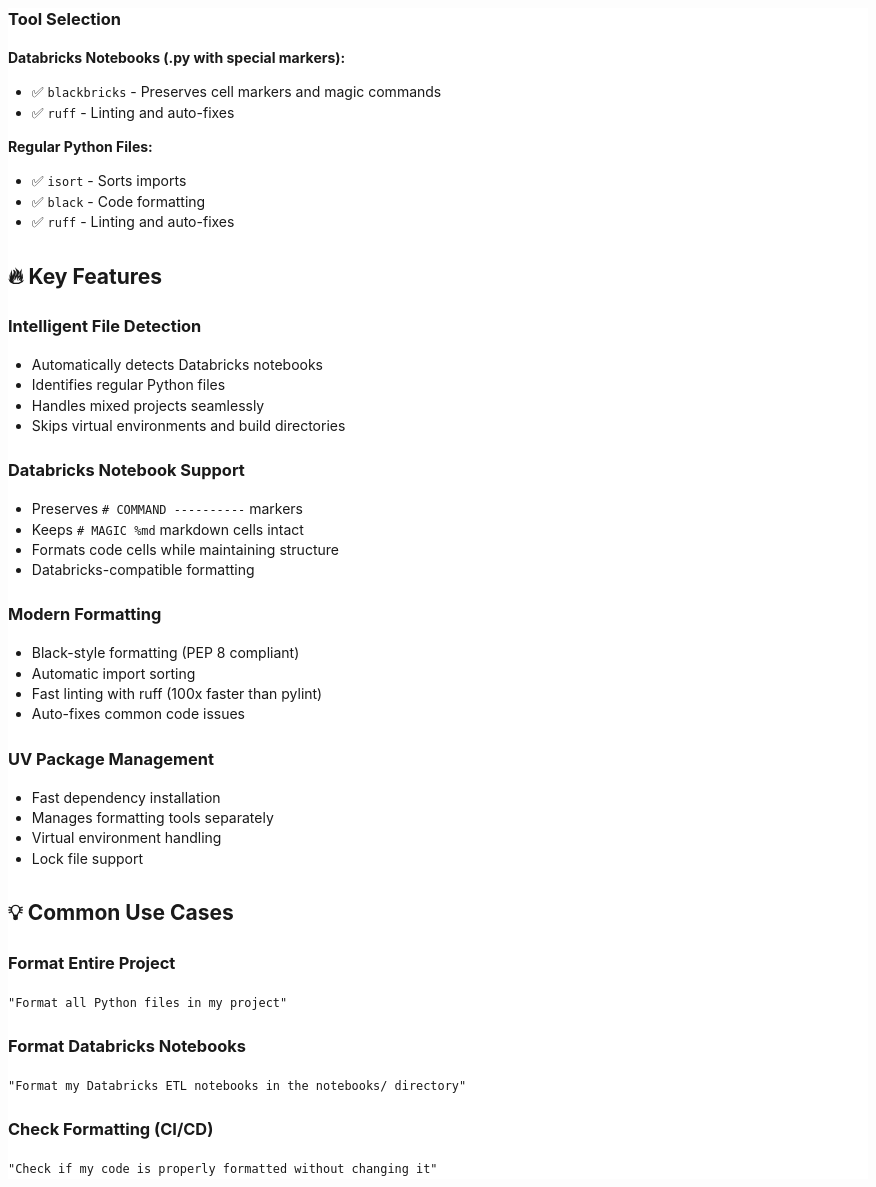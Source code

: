 ### Tool Selection

**Databricks Notebooks (.py with special markers):**
- ✅ `blackbricks` - Preserves cell markers and magic commands
- ✅ `ruff` - Linting and auto-fixes

**Regular Python Files:**
- ✅ `isort` - Sorts imports
- ✅ `black` - Code formatting
- ✅ `ruff` - Linting and auto-fixes

## 🔥 Key Features

### Intelligent File Detection
- Automatically detects Databricks notebooks
- Identifies regular Python files
- Handles mixed projects seamlessly
- Skips virtual environments and build directories

### Databricks Notebook Support
- Preserves `# COMMAND ----------` markers
- Keeps `# MAGIC %md` markdown cells intact
- Formats code cells while maintaining structure
- Databricks-compatible formatting

### Modern Formatting
- Black-style formatting (PEP 8 compliant)
- Automatic import sorting
- Fast linting with ruff (100x faster than pylint)
- Auto-fixes common code issues

### UV Package Management
- Fast dependency installation
- Manages formatting tools separately
- Virtual environment handling
- Lock file support

## 💡 Common Use Cases

### Format Entire Project
```
"Format all Python files in my project"
```

### Format Databricks Notebooks
```
"Format my Databricks ETL notebooks in the notebooks/ directory"
```

### Check Formatting (CI/CD)
```
"Check if my code is properly formatted without changing it"
```
